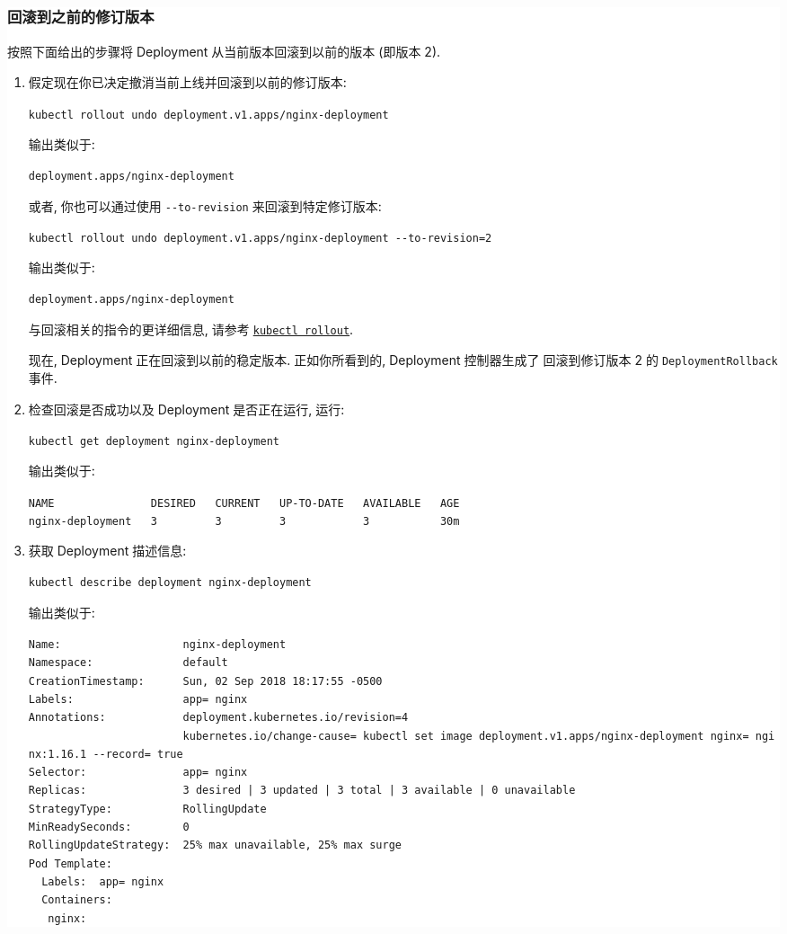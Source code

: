 ### 回滚到之前的修订版本

按照下面给出的步骤将 Deployment 从当前版本回滚到以前的版本 (即版本 2).

1. 假定现在你已决定撤消当前上线并回滚到以前的修订版本:

    ```
    kubectl rollout undo deployment.v1.apps/nginx-deployment
    ```

    输出类似于:

    ```
    deployment.apps/nginx-deployment
    ```

    或者, 你也可以通过使用 `--to-revision` 来回滚到特定修订版本:

    ```
    kubectl rollout undo deployment.v1.apps/nginx-deployment --to-revision=2
    ```

    输出类似于:

    ```
    deployment.apps/nginx-deployment
    ```

    与回滚相关的指令的更详细信息, 请参考 [`kubectl rollout`](https://kubernetes.io/docs/reference/generated/kubectl/kubectl-commands#rollout).

    现在, Deployment 正在回滚到以前的稳定版本. 正如你所看到的, Deployment 控制器生成了 回滚到修订版本 2 的 `DeploymentRollback` 事件.

1. 检查回滚是否成功以及 Deployment 是否正在运行, 运行:

    ```
    kubectl get deployment nginx-deployment
    ```

    输出类似于:

    ```
    NAME               DESIRED   CURRENT   UP-TO-DATE   AVAILABLE   AGE
    nginx-deployment   3         3         3            3           30m
    ```

1. 获取 Deployment 描述信息:

    ```
    kubectl describe deployment nginx-deployment
    ```

    输出类似于:

    ```
    Name:                   nginx-deployment
    Namespace:              default
    CreationTimestamp:      Sun, 02 Sep 2018 18:17:55 -0500
    Labels:                 app= nginx
    Annotations:            deployment.kubernetes.io/revision=4
                            kubernetes.io/change-cause= kubectl set image deployment.v1.apps/nginx-deployment nginx= nginx:1.16.1 --record= true
    Selector:               app= nginx
    Replicas:               3 desired | 3 updated | 3 total | 3 available | 0 unavailable
    StrategyType:           RollingUpdate
    MinReadySeconds:        0
    RollingUpdateStrategy:  25% max unavailable, 25% max surge
    Pod Template:
      Labels:  app= nginx
      Containers:
       nginx: